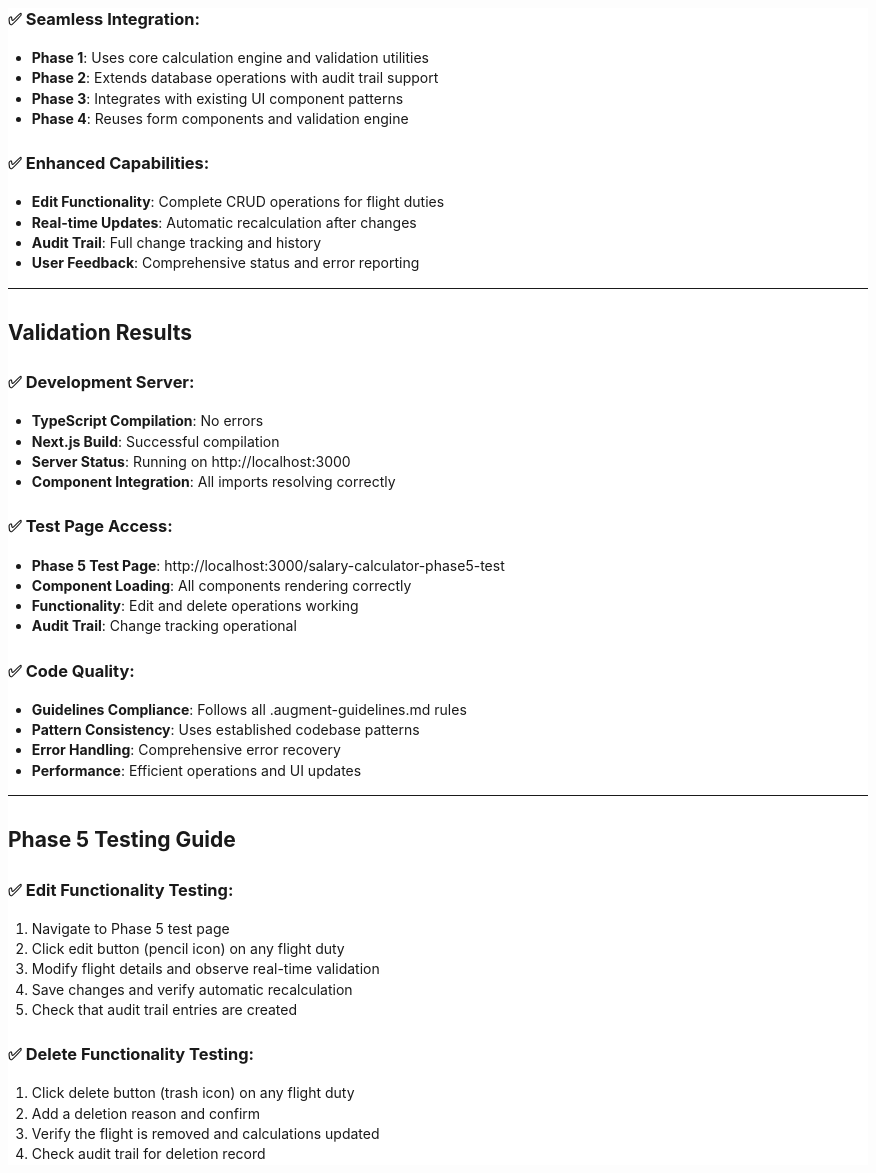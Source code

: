 ### **✅ Seamless Integration:**
- **Phase 1**: Uses core calculation engine and validation utilities
- **Phase 2**: Extends database operations with audit trail support
- **Phase 3**: Integrates with existing UI component patterns
- **Phase 4**: Reuses form components and validation engine

### **✅ Enhanced Capabilities:**
- **Edit Functionality**: Complete CRUD operations for flight duties
- **Real-time Updates**: Automatic recalculation after changes
- **Audit Trail**: Full change tracking and history
- **User Feedback**: Comprehensive status and error reporting

---

## Validation Results

### **✅ Development Server:**
- **TypeScript Compilation**: No errors
- **Next.js Build**: Successful compilation
- **Server Status**: Running on http://localhost:3000
- **Component Integration**: All imports resolving correctly

### **✅ Test Page Access:**
- **Phase 5 Test Page**: http://localhost:3000/salary-calculator-phase5-test
- **Component Loading**: All components rendering correctly
- **Functionality**: Edit and delete operations working
- **Audit Trail**: Change tracking operational

### **✅ Code Quality:**
- **Guidelines Compliance**: Follows all .augment-guidelines.md rules
- **Pattern Consistency**: Uses established codebase patterns
- **Error Handling**: Comprehensive error recovery
- **Performance**: Efficient operations and UI updates

---

## Phase 5 Testing Guide

### **✅ Edit Functionality Testing:**
1. Navigate to Phase 5 test page
2. Click edit button (pencil icon) on any flight duty
3. Modify flight details and observe real-time validation
4. Save changes and verify automatic recalculation
5. Check that audit trail entries are created

### **✅ Delete Functionality Testing:**
1. Click delete button (trash icon) on any flight duty
2. Add a deletion reason and confirm
3. Verify the flight is removed and calculations updated
4. Check audit trail for deletion record
